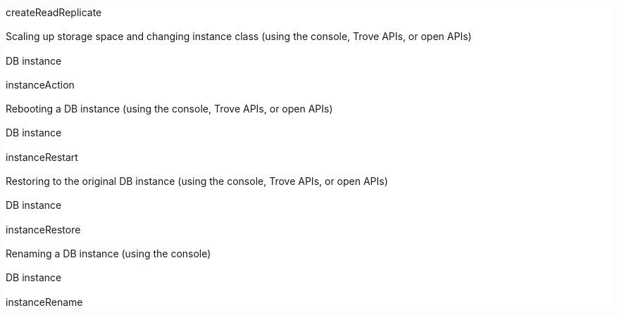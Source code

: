 <td class="cellrowborder" valign="top" width="29.01%" headers="mcps1.2.4.1.3 "><p id="en-us_topic_0171122358_aca9c9a8053534fd193e6e552aaf59014"><a name="en-us_topic_0171122358_aca9c9a8053534fd193e6e552aaf59014"></a><a name="en-us_topic_0171122358_aca9c9a8053534fd193e6e552aaf59014"></a>createReadReplicate</p>
</td>
</tr>
<tr id="en-us_topic_0171122358_r36e06c63d1334c1490d62de6cfa24e65"><td class="cellrowborder" valign="top" width="42.54%" headers="mcps1.2.4.1.1 "><p id="en-us_topic_0171122358_ad9998ab28d504bd4aeb2baa958b10bd1"><a name="en-us_topic_0171122358_ad9998ab28d504bd4aeb2baa958b10bd1"></a><a name="en-us_topic_0171122358_ad9998ab28d504bd4aeb2baa958b10bd1"></a>Scaling up storage space and changing instance class (using the console, Trove APIs, or open APIs)</p>
</td>
<td class="cellrowborder" valign="top" width="28.449999999999996%" headers="mcps1.2.4.1.2 "><p id="en-us_topic_0171122358_en-us_topic_0100240370_p418869210749"><a name="en-us_topic_0171122358_en-us_topic_0100240370_p418869210749"></a><a name="en-us_topic_0171122358_en-us_topic_0100240370_p418869210749"></a>DB instance</p>
</td>
<td class="cellrowborder" valign="top" width="29.01%" headers="mcps1.2.4.1.3 "><p id="en-us_topic_0171122358_af5d36c8ee6934b4b84265525bbe7aa24"><a name="en-us_topic_0171122358_af5d36c8ee6934b4b84265525bbe7aa24"></a><a name="en-us_topic_0171122358_af5d36c8ee6934b4b84265525bbe7aa24"></a>instanceAction</p>
</td>
</tr>
<tr id="en-us_topic_0171122358_row1717353295215"><td class="cellrowborder" valign="top" width="42.54%" headers="mcps1.2.4.1.1 "><p id="en-us_topic_0171122358_p9174123213522"><a name="en-us_topic_0171122358_p9174123213522"></a><a name="en-us_topic_0171122358_p9174123213522"></a>Rebooting a DB instance (using the console, Trove APIs, or open APIs)</p>
</td>
<td class="cellrowborder" valign="top" width="28.449999999999996%" headers="mcps1.2.4.1.2 "><p id="en-us_topic_0171122358_p4174163225211"><a name="en-us_topic_0171122358_p4174163225211"></a><a name="en-us_topic_0171122358_p4174163225211"></a>DB instance</p>
</td>
<td class="cellrowborder" valign="top" width="29.01%" headers="mcps1.2.4.1.3 "><p id="en-us_topic_0171122358_p151752321520"><a name="en-us_topic_0171122358_p151752321520"></a><a name="en-us_topic_0171122358_p151752321520"></a>instanceRestart</p>
</td>
</tr>
<tr id="en-us_topic_0171122358_row562183515218"><td class="cellrowborder" valign="top" width="42.54%" headers="mcps1.2.4.1.1 "><p id="en-us_topic_0171122358_p17621183517524"><a name="en-us_topic_0171122358_p17621183517524"></a><a name="en-us_topic_0171122358_p17621183517524"></a>Restoring to the original DB instance (using the console, Trove APIs, or open APIs)</p>
</td>
<td class="cellrowborder" valign="top" width="28.449999999999996%" headers="mcps1.2.4.1.2 "><p id="en-us_topic_0171122358_p1962113357528"><a name="en-us_topic_0171122358_p1962113357528"></a><a name="en-us_topic_0171122358_p1962113357528"></a>DB instance</p>
</td>
<td class="cellrowborder" valign="top" width="29.01%" headers="mcps1.2.4.1.3 "><p id="en-us_topic_0171122358_p106211735165214"><a name="en-us_topic_0171122358_p106211735165214"></a><a name="en-us_topic_0171122358_p106211735165214"></a>instanceRestore</p>
</td>
</tr>
<tr id="row3456153321616"><td class="cellrowborder" valign="top" width="42.54%" headers="mcps1.2.4.1.1 "><p id="p7861959171115"><a name="p7861959171115"></a><a name="p7861959171115"></a>Renaming a DB instance (using the console)</p>
</td>
<td class="cellrowborder" valign="top" width="28.449999999999996%" headers="mcps1.2.4.1.2 "><p id="p886165961116"><a name="p886165961116"></a><a name="p886165961116"></a>DB instance</p>
</td>
<td class="cellrowborder" valign="top" width="29.01%" headers="mcps1.2.4.1.3 "><p id="p68610590113"><a name="p68610590113"></a><a name="p68610590113"></a>instanceRename</p>
</td>
</tr>